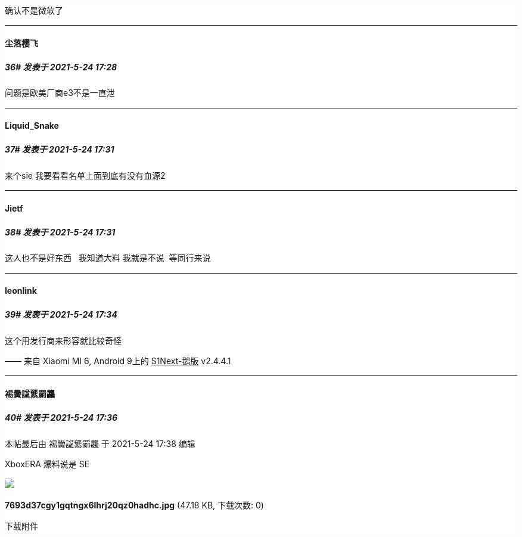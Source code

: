 确认不是微软了


*****

####  尘落樱飞  
##### 36#       发表于 2021-5-24 17:28


问题是欧美厂商e3不是一直泄


*****

####  Liquid_Snake  
##### 37#       发表于 2021-5-24 17:31


来个sie
我要看看名单上面到底有没有血源2


*****

####  Jietf  
##### 38#       发表于 2021-5-24 17:31


这人也不是好东西  
我知道大料 我就是不说  等同行来说


*****

####  leonlink  
##### 39#       发表于 2021-5-24 17:34


这个用发行商来形容就比较奇怪

—— 来自 Xiaomi MI 6, Android 9上的 [S1Next-鹅版](https://github.com/ykrank/S1-Next/releases) v2.4.4.1


*****

####  裼黌諡綤罽龘  
##### 40#       发表于 2021-5-24 17:36


 本帖最后由 裼黌諡綤罽龘 于 2021-5-24 17:38 编辑 

XboxERA 爆料说是 SE


<img src="https://img.saraba1st.com/forum/202105/24/173843bd8ptqqq2po6lctq.jpg" referrerpolicy="no-referrer">


<strong>7693d37cgy1gqtngx6lhrj20qz0hadhc.jpg</strong> (47.18 KB, 下载次数: 0)

下载附件

